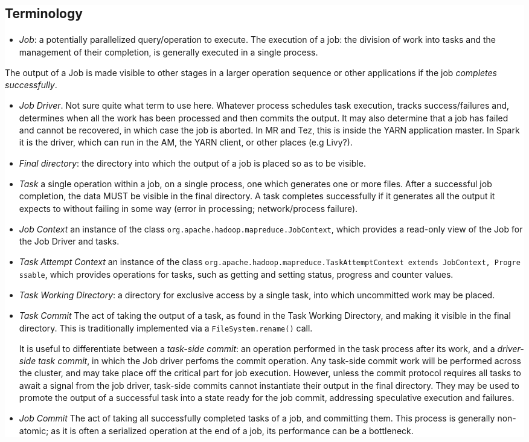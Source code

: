 
## Terminology

* *Job*: a potentially parallelized query/operation to execute. The execution
of a job: the division of work into tasks and the management of their completion,
is generally executed in a single process.

The output of a Job is made visible to other stages in a larger operation
sequence or other applications if the job *completes successfully*.

* *Job Driver*. Not sure quite what term to use here. Whatever process schedules
task execution, tracks success/failures and, determines when all the work has been
processed and then commits the output. It may also determine that a job
has failed and cannot be recovered, in which case the job is aborted.
In MR and Tez, this is inside the YARN application master.
In Spark it is the driver, which can run in the AM, the YARN client, or other
places (e.g Livy?).

* *Final directory*: the directory into which the output of a job is placed
so as to be visible.

* *Task* a single operation within a job, on a single process, one which generates
one or more files.
After a successful job completion, the data MUST be visible in the final directory.
A task completes successfully if it generates all the output it expects to without
failing in some way (error in processing; network/process failure).

* *Job Context* an instance of the class `org.apache.hadoop.mapreduce.JobContext`,
which provides a read-only view of the Job for the Job Driver and tasks.

* *Task Attempt Context* an instance of the class
`org.apache.hadoop.mapreduce.TaskAttemptContext extends JobContext, Progressable`,
which provides operations for tasks, such as getting and setting status,
progress and counter values.

* *Task Working Directory*: a directory for exclusive access by a single task,
into which uncommitted work may be placed.

* *Task Commit* The act of taking the output of a task, as found in the
Task Working Directory, and making it visible in the final directory.
This is traditionally implemented via a `FileSystem.rename()` call.

  It is useful to differentiate between a *task-side commit*: an operation performed
  in the task process after its work, and a *driver-side task commit*, in which
  the Job driver perfoms the commit operation. Any task-side commit work will
  be performed across the cluster, and may take place off the critical part for
  job execution. However, unless the commit protocol requires all tasks to await
  a signal from the job driver, task-side commits cannot instantiate their output
  in the final directory. They may be used to promote the output of a successful
  task into a state ready for the job commit, addressing speculative execution
  and failures.

* *Job Commit* The act of taking all successfully completed tasks of a job,
and committing them. This process is generally non-atomic; as it is often
a serialized operation at the end of a job, its performance can be a bottleneck.
